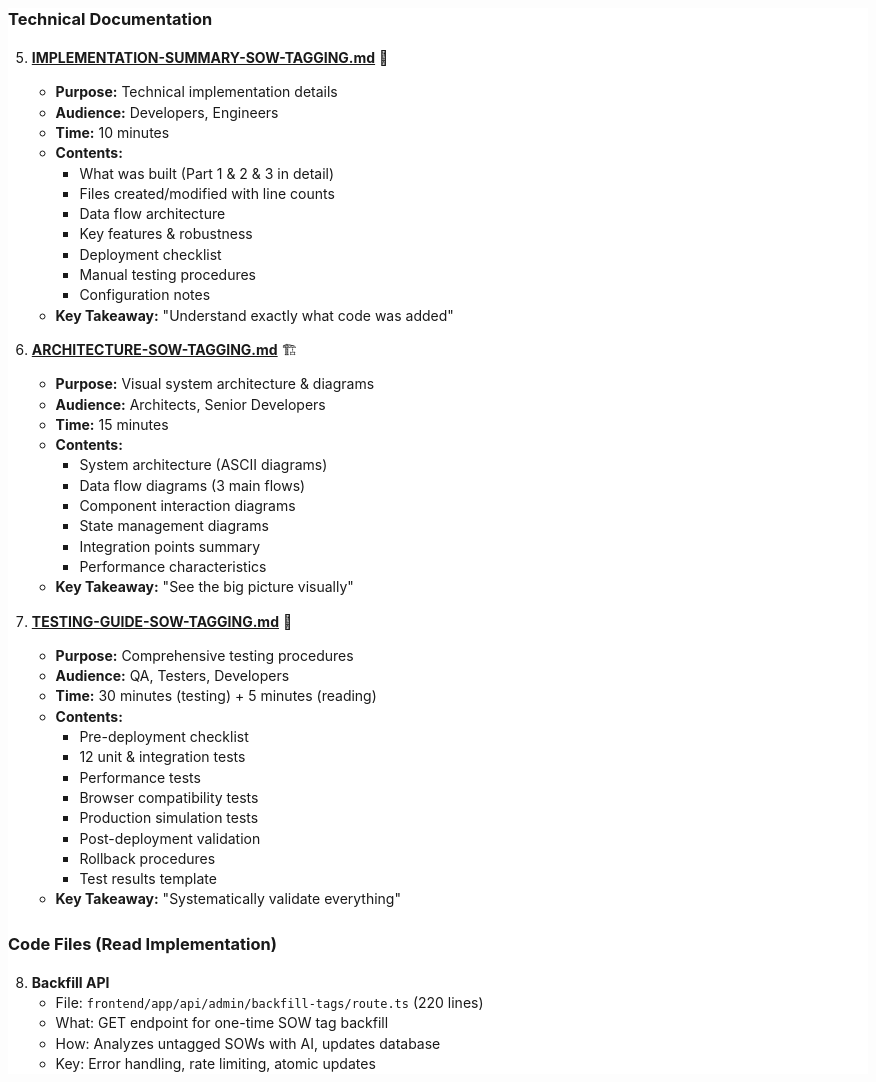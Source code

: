 ### Technical Documentation

5. **[IMPLEMENTATION-SUMMARY-SOW-TAGGING.md](./IMPLEMENTATION-SUMMARY-SOW-TAGGING.md)** 🔧
   - **Purpose:** Technical implementation details
   - **Audience:** Developers, Engineers
   - **Time:** 10 minutes
   - **Contents:**
     - What was built (Part 1 & 2 & 3 in detail)
     - Files created/modified with line counts
     - Data flow architecture
     - Key features & robustness
     - Deployment checklist
     - Manual testing procedures
     - Configuration notes
   - **Key Takeaway:** "Understand exactly what code was added"

6. **[ARCHITECTURE-SOW-TAGGING.md](./ARCHITECTURE-SOW-TAGGING.md)** 🏗️
   - **Purpose:** Visual system architecture & diagrams
   - **Audience:** Architects, Senior Developers
   - **Time:** 15 minutes
   - **Contents:**
     - System architecture (ASCII diagrams)
     - Data flow diagrams (3 main flows)
     - Component interaction diagrams
     - State management diagrams
     - Integration points summary
     - Performance characteristics
   - **Key Takeaway:** "See the big picture visually"

7. **[TESTING-GUIDE-SOW-TAGGING.md](./TESTING-GUIDE-SOW-TAGGING.md)** 🧪
   - **Purpose:** Comprehensive testing procedures
   - **Audience:** QA, Testers, Developers
   - **Time:** 30 minutes (testing) + 5 minutes (reading)
   - **Contents:**
     - Pre-deployment checklist
     - 12 unit & integration tests
     - Performance tests
     - Browser compatibility tests
     - Production simulation tests
     - Post-deployment validation
     - Rollback procedures
     - Test results template
   - **Key Takeaway:** "Systematically validate everything"

### Code Files (Read Implementation)

8. **Backfill API**
   - File: `frontend/app/api/admin/backfill-tags/route.ts` (220 lines)
   - What: GET endpoint for one-time SOW tag backfill
   - How: Analyzes untagged SOWs with AI, updates database
   - Key: Error handling, rate limiting, atomic updates
